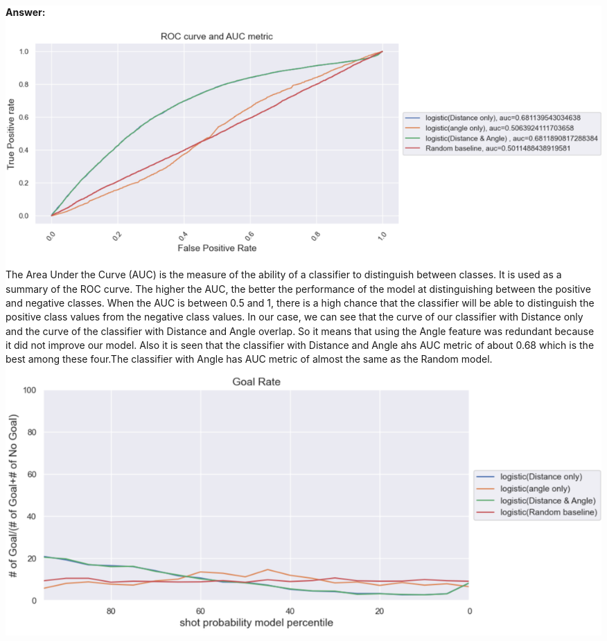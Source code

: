 **Answer:**

![q3-a](..\public\q3-a.png)

The Area Under the Curve (AUC) is the measure of the ability of a classifier to distinguish between classes. It is used as a summary of the ROC curve. The higher the AUC, the better the performance of the model at distinguishing between the positive and negative classes. When the AUC is between 0.5 and 1, there is a high chance that the classifier will be able to distinguish the positive class values from the negative class values. 
In our case, we can see that the curve of our classifier with Distance only and the curve of the classifier with Distance and Angle overlap. So it means that using the Angle feature was redundant because it did not improve our model. Also it is seen that the classifier with Distance and Angle ahs AUC metric of about 0.68 which is the best among these four.The classifier with Angle has AUC metric of almost the same as the Random model.

![q3-b](..\public\q3-b.png)
